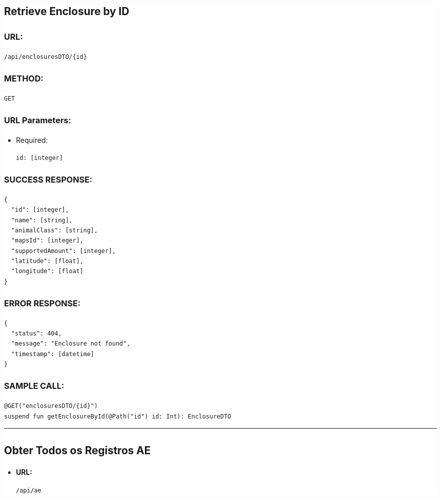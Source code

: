 
## Retrieve Enclosure by ID

### URL:

`/api/enclosuresDTO/{id}`

### METHOD:

`GET`

### URL Parameters:

- Required:

  `id: [integer]`

### SUCCESS RESPONSE:

```
{
  "id": [integer],
  "name": [string],
  "animalClass": [string],
  "mapsId": [integer],
  "supportedAmount": [integer],
  "latitude": [float],
  "longitude": [float]
}
```

### ERROR RESPONSE:

```
{
  "status": 404,
  "message": "Enclosure not found",
  "timestamp": [datetime]
}
```

### SAMPLE CALL:

```
@GET("enclosuresDTO/{id}")
suspend fun getEnclosureById(@Path("id") id: Int): EnclosureDTO
```
---
## Obter Todos os Registros AE

- **URL:**

  `/api/ae`
